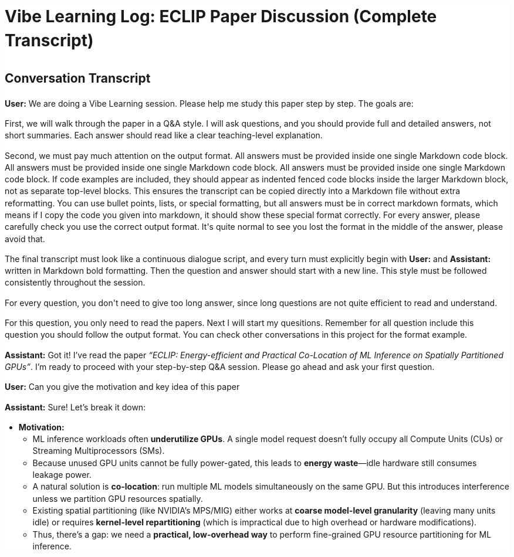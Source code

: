 # Vibe Learning Log: ECLIP Paper Discussion (Complete Transcript)

## Conversation Transcript

**User:** We are doing a Vibe Learning session. Please help me study this paper step by step. The goals are:

First, we will walk through the paper in a Q&A style. I will ask questions, and you should provide full and detailed answers, not short summaries. Each answer should read like a clear teaching-level explanation.  

Second, we must pay much attention on the output format. All answers must be provided inside one single Markdown code block. All answers must be provided inside one single Markdown code block. All answers must be provided inside one single Markdown code block. If code examples are included, they should appear as indented fenced code blocks inside the larger Markdown block, not as separate top-level blocks. This ensures the transcript can be copied directly into a Markdown file without extra reformatting. You can use bullet points, lists, or special formatting, but all answers must be in correct markdown formats, which means if I copy the code you given into markdown, it should show these special format correctly. For every answer, please carefully check you use the correct output format. It's quite normal to see you lost the format in the middle of the answer, please avoid that.  

The final transcript must look like a continuous dialogue script, and every turn must explicitly begin with **User:** and **Assistant:** written in Markdown bold formatting. Then the question and answer should start with a new line. This style must be followed consistently throughout the session.  

For every question, you don't need to give too long answer, since long questions are not quite efficient to read and understand.  

For this question, you only need to read the papers. Next I will start my quesitions. Remember for all question include this question you should follow the output format. You can check other conversations in this project for the format example.  

**Assistant:** Got it! I’ve read the paper *“ECLIP: Energy-efficient and Practical Co-Location of ML Inference on Spatially Partitioned GPUs”*. I’m ready to proceed with your step-by-step Q&A session. Please go ahead and ask your first question.


**User:** Can you give the motivation and key idea of this paper  

**Assistant:** Sure! Let’s break it down:

- **Motivation:**
  - ML inference workloads often **underutilize GPUs**. A single model request doesn’t fully occupy all Compute Units (CUs) or Streaming Multiprocessors (SMs).
  - Because unused GPU units cannot be fully power-gated, this leads to **energy waste**—idle hardware still consumes leakage power.
  - A natural solution is **co-location**: run multiple ML models simultaneously on the same GPU. But this introduces interference unless we partition GPU resources spatially.
  - Existing spatial partitioning (like NVIDIA’s MPS/MIG) either works at **coarse model-level granularity** (leaving many units idle) or requires **kernel-level repartitioning** (which is impractical due to high overhead or hardware modifications).
  - Thus, there’s a gap: we need a **practical, low-overhead way** to perform fine-grained GPU resource partitioning for ML inference.
